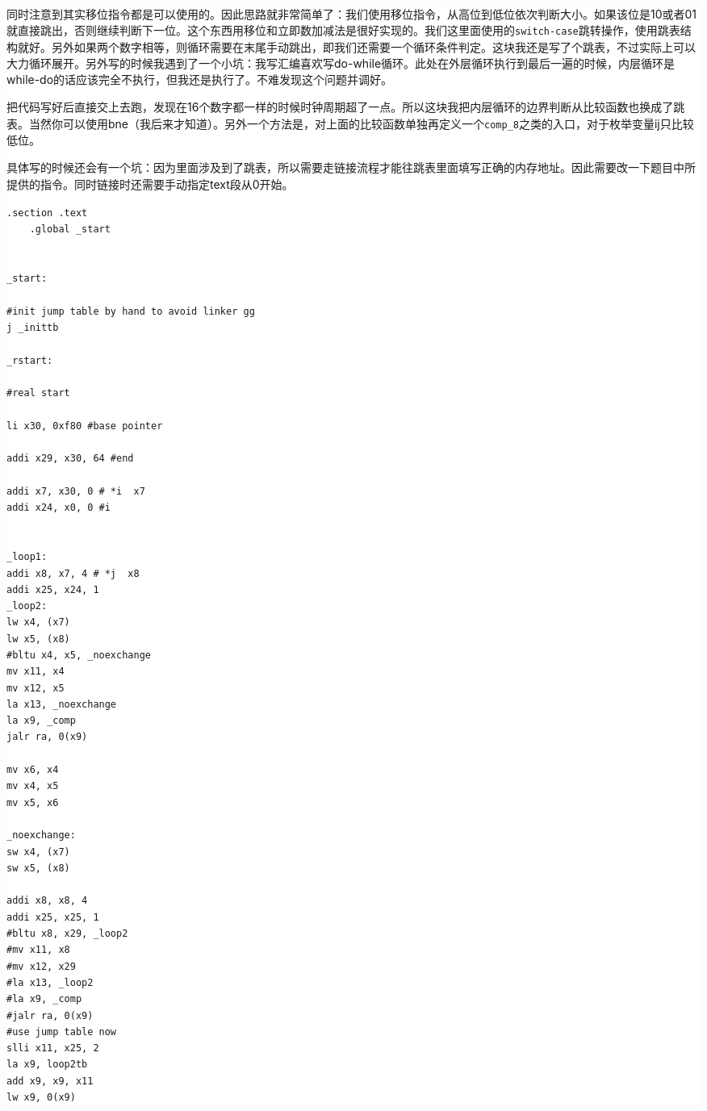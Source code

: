 同时注意到其实移位指令都是可以使用的。因此思路就非常简单了：我们使用移位指令，从高位到低位依次判断大小。如果该位是10或者01就直接跳出，否则继续判断下一位。这个东西用移位和立即数加减法是很好实现的。我们这里面使用的`switch-case`跳转操作，使用跳表结构就好。另外如果两个数字相等，则循环需要在末尾手动跳出，即我们还需要一个循环条件判定。这块我还是写了个跳表，不过实际上可以大力循环展开。另外写的时候我遇到了一个小坑：我写汇编喜欢写do-while循环。此处在外层循环执行到最后一遍的时候，内层循环是while-do的话应该完全不执行，但我还是执行了。不难发现这个问题并调好。

把代码写好后直接交上去跑，发现在16个数字都一样的时候时钟周期超了一点。所以这块我把内层循环的边界判断从比较函数也换成了跳表。当然你可以使用bne（我后来才知道）。另外一个方法是，对上面的比较函数单独再定义一个`comp_8`之类的入口，对于枚举变量ij只比较低位。

具体写的时候还会有一个坑：因为里面涉及到了跳表，所以需要走链接流程才能往跳表里面填写正确的内存地址。因此需要改一下题目中所提供的指令。同时链接时还需要手动指定text段从0开始。

```
.section .text
    .global _start


_start:

#init jump table by hand to avoid linker gg
j _inittb

_rstart:

#real start

li x30, 0xf80 #base pointer

addi x29, x30, 64 #end

addi x7, x30, 0 # *i  x7
addi x24, x0, 0 #i


_loop1:
addi x8, x7, 4 # *j  x8
addi x25, x24, 1
_loop2:
lw x4, (x7)
lw x5, (x8)
#bltu x4, x5, _noexchange
mv x11, x4
mv x12, x5
la x13, _noexchange
la x9, _comp
jalr ra, 0(x9)

mv x6, x4
mv x4, x5
mv x5, x6

_noexchange:
sw x4, (x7)
sw x5, (x8)

addi x8, x8, 4
addi x25, x25, 1
#bltu x8, x29, _loop2
#mv x11, x8
#mv x12, x29
#la x13, _loop2
#la x9, _comp
#jalr ra, 0(x9)
#use jump table now
slli x11, x25, 2
la x9, loop2tb
add x9, x9, x11
lw x9, 0(x9)
```